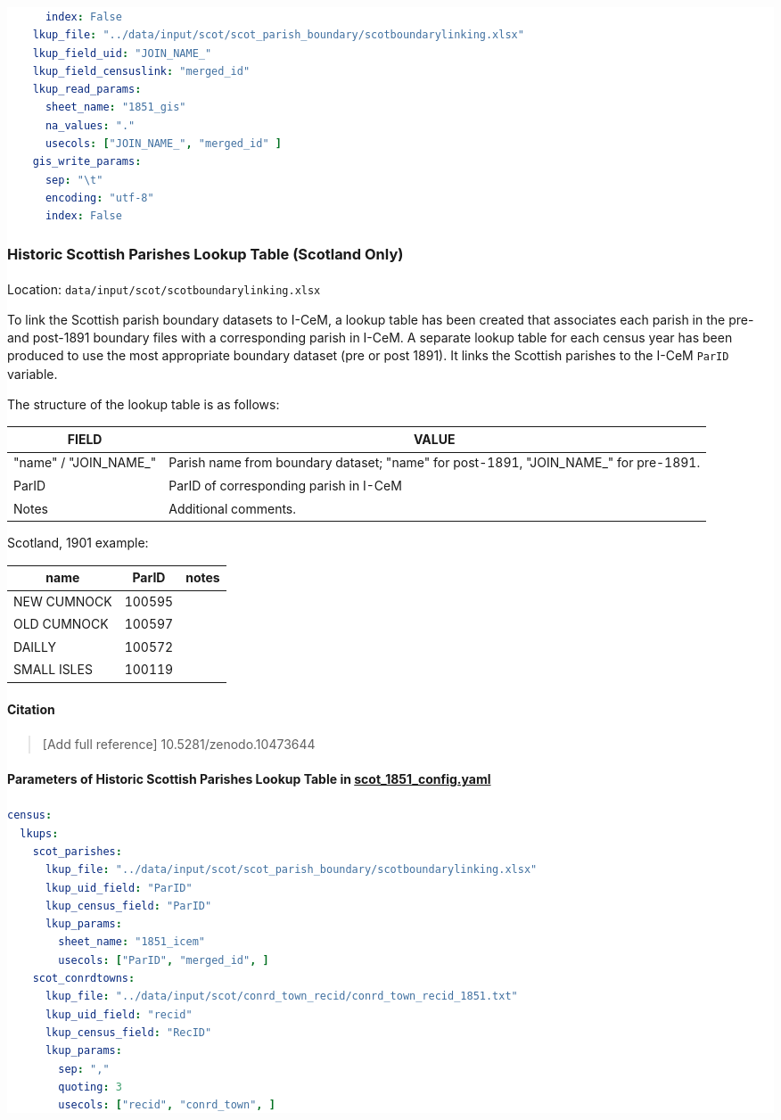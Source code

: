 ```yaml
      index: False
    lkup_file: "../data/input/scot/scot_parish_boundary/scotboundarylinking.xlsx"
    lkup_field_uid: "JOIN_NAME_"
    lkup_field_censuslink: "merged_id"
    lkup_read_params:
      sheet_name: "1851_gis"
      na_values: "."
      usecols: ["JOIN_NAME_", "merged_id" ]
    gis_write_params:
      sep: "\t"
      encoding: "utf-8"
      index: False
```

### Historic Scottish Parishes Lookup Table (Scotland Only)
Location: `data/input/scot/scotboundarylinking.xlsx`

To link the Scottish parish boundary datasets to I-CeM, a lookup table has been created that associates each parish in the pre- and post-1891 boundary files with a corresponding parish in I-CeM. A separate lookup table for each census year has been produced to use the most appropriate boundary dataset (pre or post 1891). It links the Scottish parishes to the I-CeM `ParID` variable.

The structure of the lookup table is as follows:

FIELD|VALUE
--|--
"name" / "JOIN_NAME_"|Parish name from boundary dataset; "name" for post-1891, "JOIN_NAME_" for pre-1891.
ParID|ParID of corresponding parish in I-CeM
Notes|Additional comments.

Scotland, 1901 example:

name| ParID | notes
-- | -- | --
NEW CUMNOCK | 100595 |
OLD CUMNOCK | 100597 |
DAILLY | 100572 |
SMALL ISLES | 100119 |

#### Citation
> [Add full reference] 10.5281/zenodo.10473644

#### Parameters of Historic Scottish Parishes Lookup Table in [scot_1851_config.yaml](configuration/scot_1851_config.yaml)
```yaml
census:
  lkups:
    scot_parishes:
      lkup_file: "../data/input/scot/scot_parish_boundary/scotboundarylinking.xlsx"
      lkup_uid_field: "ParID"
      lkup_census_field: "ParID"
      lkup_params:
        sheet_name: "1851_icem"
        usecols: ["ParID", "merged_id", ]
    scot_conrdtowns:
      lkup_file: "../data/input/scot/conrd_town_recid/conrd_town_recid_1851.txt"
      lkup_uid_field: "recid"
      lkup_census_field: "RecID"
      lkup_params:
        sep: ","
        quoting: 3
        usecols: ["recid", "conrd_town", ]
```